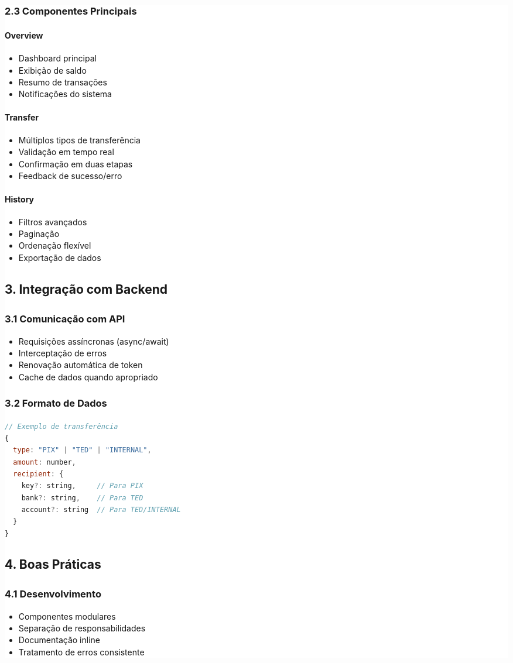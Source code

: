 ### 2.3 Componentes Principais

#### Overview
- Dashboard principal
- Exibição de saldo
- Resumo de transações
- Notificações do sistema

#### Transfer
- Múltiplos tipos de transferência
- Validação em tempo real
- Confirmação em duas etapas
- Feedback de sucesso/erro

#### History
- Filtros avançados
- Paginação
- Ordenação flexível
- Exportação de dados

## 3. Integração com Backend

### 3.1 Comunicação com API
- Requisições assíncronas (async/await)
- Interceptação de erros
- Renovação automática de token
- Cache de dados quando apropriado

### 3.2 Formato de Dados
```javascript
// Exemplo de transferência
{
  type: "PIX" | "TED" | "INTERNAL",
  amount: number,
  recipient: {
    key?: string,     // Para PIX
    bank?: string,    // Para TED
    account?: string  // Para TED/INTERNAL
  }
}
```

## 4. Boas Práticas

### 4.1 Desenvolvimento
- Componentes modulares
- Separação de responsabilidades
- Documentação inline
- Tratamento de erros consistente
